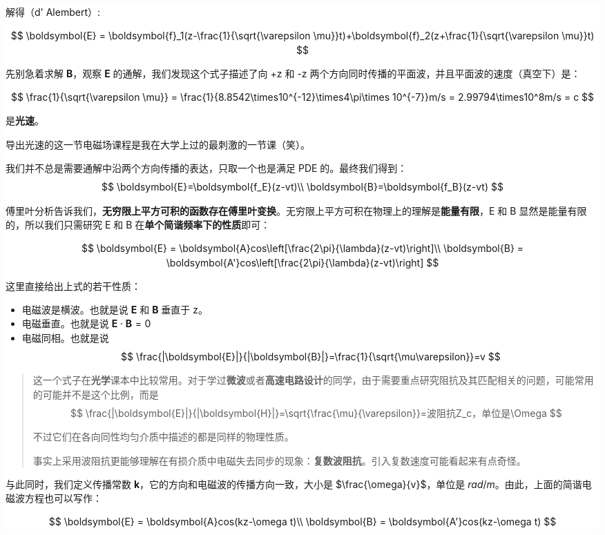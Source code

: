 解得（d' Alembert）:

$$
\boldsymbol{E} = \boldsymbol{f}_1(z-\frac{1}{\sqrt{\varepsilon \mu}}t)+\boldsymbol{f}_2(z+\frac{1}{\sqrt{\varepsilon \mu}}t)
$$

先别急着求解 $\boldsymbol{B}$，观察 $\boldsymbol{E}$ 的通解，我们发现这个式子描述了向 +z 和 -z 两个方向同时传播的平面波，并且平面波的速度（真空下）是：

$$
\frac{1}{\sqrt{\varepsilon \mu}} = \frac{1}{8.8542\times10^{-12}\times4\pi\times 10^{-7}}m/s = 2.99794\times10^8m/s = c
$$

是**光速**。

导出光速的这一节电磁场课程是我在大学上过的最刺激的一节课（笑）。

我们并不总是需要通解中沿两个方向传播的表达，只取一个也是满足 PDE 的。最终我们得到：
$$
\boldsymbol{E}=\boldsymbol{f_E}(z-vt)\\
\boldsymbol{B}=\boldsymbol{f_B}(z-vt)
$$

傅里叶分析告诉我们，**无穷限上平方可积的函数存在傅里叶变换**。无穷限上平方可积在物理上的理解是**能量有限**，E 和 B 显然是能量有限的，所以我们只需研究 E 和 B 在**单个简谐频率下的性质**即可：

$$
\boldsymbol{E} = \boldsymbol{A}cos\left[\frac{2\pi}{\lambda}(z-vt)\right]\\ 
\boldsymbol{B} = \boldsymbol{A'}cos\left[\frac{2\pi}{\lambda}(z-vt)\right]
$$

这里直接给出上式的若干性质：
* 电磁波是横波。也就是说 $\boldsymbol{E}$ 和 $\boldsymbol{B}$ 垂直于 z。
* 电磁垂直。也就是说 $\boldsymbol{E} \cdot \boldsymbol{B} = 0$
* 电磁同相。也就是说
$$
\frac{|\boldsymbol{E}|}{|\boldsymbol{B}|}=\frac{1}{\sqrt{\mu\varepsilon}}=v
$$
> 这一个式子在**光学**课本中比较常用。对于学过**微波**或者**高速电路设计**的同学，由于需要重点研究阻抗及其匹配相关的问题，可能常用的可能并不是这个比例，而是
> $$
\frac{|\boldsymbol{E}|}{|\boldsymbol{H}|}=\sqrt{\frac{\mu}{\varepsilon}}=波阻抗Z_c，单位是\Omega
> $$
>
> 不过它们在各向同性均匀介质中描述的都是同样的物理性质。
>
> 事实上采用波阻抗更能够理解在有损介质中电磁失去同步的现象：**复数波阻抗**。引入复数速度可能看起来有点奇怪。

与此同时，我们定义传播常数 $\boldsymbol{k}$，它的方向和电磁波的传播方向一致，大小是 $\frac{\omega}{v}$，单位是 $rad/m$。由此，上面的简谐电磁波方程也可以写作：

$$
\boldsymbol{E} = \boldsymbol{A}cos(kz-\omega t)\\ 
\boldsymbol{B} = \boldsymbol{A'}cos(kz-\omega t)
$$
